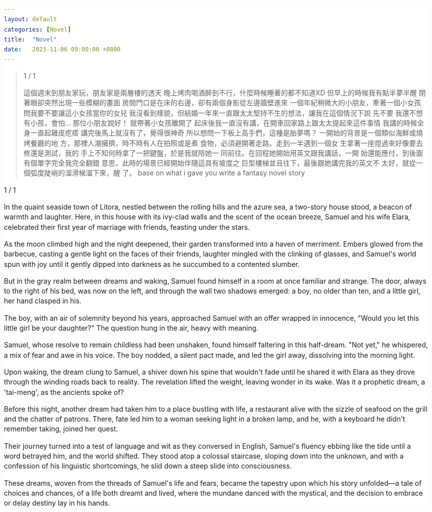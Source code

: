 ```yaml
---
layout: default
categories: [Novel]
title:  "Novel"
date:   2023-11-06 09:00:00 +0800
---
```

> 1 / 1
> 
> 這個週末到朋友家玩，朋友家是兩層樓的透天 晚上烤肉喝酒醉到不行，什麼時候睡著的都不知道XD 但早上的時候我有點半夢半醒 閉著眼卻突然出現一些模糊的畫面 房間門口是在床的右邊，卻有兩個身影從左邊牆壁進來 一個年紀稍微大的小朋友，牽著一個小女孩 問我要不要讓這小女孩當你的女兒 我沒看到樣貌，但結婚一年來一直跟太太堅持不生的想法，讓我在這個情況下說 先不要 我還不想有小孩，會怕… 那位小朋友說好！ 就帶著小女孩離開了 起床後我一直沒有講，在開車回家路上跟太太提起來這件事情 我講的時候全身一直起雞皮疙瘩 講完後馬上就沒有了，覺得很神奇 所以想問一下板上高手們，這種是胎夢嗎？ 一開始的背景是一個類似海鮮或燒烤餐廳的地 方，那裡人潮擁擠，時不時有人在拍照或是煮 食物，必須避開著走路。走到一半遇到一個女 生拿著一座燈過來好像要去修還是測試，我的 手上不知何時拿了一把鍵盤，於是我就陪她一 同前往。在回程她開始用英文跟我講話，一開 始還能應付，到後面有個單字完全我完全翻錯 意思，此時的場景已經開始伴隨這具有坡度之 巨型樓梯並且往下，最後跟她講完我的英文不 太好，就從一個弧度陡峭的溜滑梯溜下來，醒 了。 base on what i gave you write a fantasy novel story

1 / 1

In the quaint seaside town of Litora, nestled between the rolling hills and the azure sea, a two-story house stood, a beacon of warmth and laughter. Here, in this house with its ivy-clad walls and the scent of the ocean breeze, Samuel and his wife Elara, celebrated their first year of marriage with friends, feasting under the stars.

As the moon climbed high and the night deepened, their garden transformed into a haven of merriment. Embers glowed from the barbecue, casting a gentle light on the faces of their friends, laughter mingled with the clinking of glasses, and Samuel's world spun with joy until it gently dipped into darkness as he succumbed to a contented slumber.

But in the gray realm between dreams and waking, Samuel found himself in a room at once familiar and strange. The door, always to the right of his bed, was now on the left, and through the wall two shadows emerged: a boy, no older than ten, and a little girl, her hand clasped in his.

The boy, with an air of solemnity beyond his years, approached Samuel with an offer wrapped in innocence, "Would you let this little girl be your daughter?" The question hung in the air, heavy with meaning.

Samuel, whose resolve to remain childless had been unshaken, found himself faltering in this half-dream. "Not yet," he whispered, a mix of fear and awe in his voice. The boy nodded, a silent pact made, and led the girl away, dissolving into the morning light.

Upon waking, the dream clung to Samuel, a shiver down his spine that wouldn't fade until he shared it with Elara as they drove through the winding roads back to reality. The revelation lifted the weight, leaving wonder in its wake. Was it a prophetic dream, a 'tai-meng', as the ancients spoke of?

Before this night, another dream had taken him to a place bustling with life, a restaurant alive with the sizzle of seafood on the grill and the chatter of patrons. There, fate led him to a woman seeking light in a broken lamp, and he, with a keyboard he didn't remember taking, joined her quest.

Their journey turned into a test of language and wit as they conversed in English, Samuel's fluency ebbing like the tide until a word betrayed him, and the world shifted. They stood atop a colossal staircase, sloping down into the unknown, and with a confession of his linguistic shortcomings, he slid down a steep slide into consciousness.

These dreams, woven from the threads of Samuel's life and fears, became the tapestry upon which his story unfolded—a tale of choices and chances, of a life both dreamt and lived, where the mundane danced with the mystical, and the decision to embrace or delay destiny lay in his hands.
